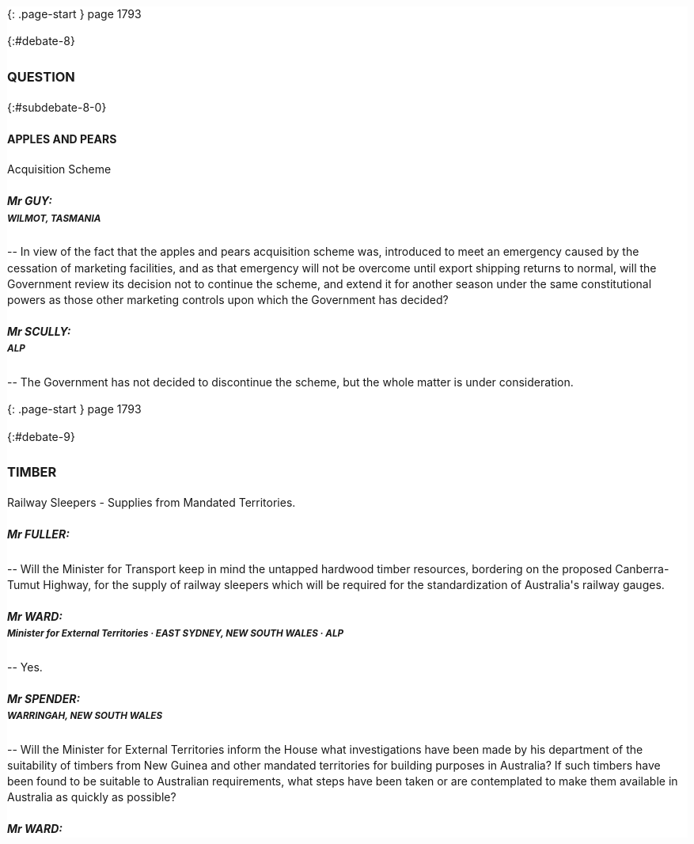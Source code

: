 {: .page-start }
page 1793

{:#debate-8}
### QUESTION

{:#subdebate-8-0}
#### APPLES AND PEARS

Acquisition Scheme

##### Mr GUY:<br><small class="text-muted">WILMOT, TASMANIA</small>

-- In view of the fact that the apples and pears acquisition scheme was, introduced to meet an emergency caused by the cessation of marketing facilities, and as that emergency will not be overcome until export shipping returns to normal, will the Government review its decision not to continue the scheme, and extend it for another season under the same constitutional powers as those other marketing controls upon which the Government has decided? 

##### Mr SCULLY:<br><small class="text-muted">ALP</small>

-- The Government has not decided to discontinue the scheme, but the whole matter is under consideration. 

{: .page-start }
page 1793

{:#debate-9}
### TIMBER

Railway Sleepers - Supplies  from  Mandated Territories. 

##### Mr FULLER:

-- Will the Minister for Transport keep in mind the untapped hardwood timber resources, bordering on the proposed Canberra-Tumut Highway, for the supply of railway sleepers which will be required for the standardization of Australia's railway gauges. 

##### Mr WARD:<br><small class="text-muted">Minister for External Territories &middot; EAST SYDNEY, NEW SOUTH WALES &middot; ALP</small>

-- Yes. 

##### Mr SPENDER:<br><small class="text-muted">WARRINGAH, NEW SOUTH WALES</small>

-- Will the Minister for External Territories inform the House what investigations have been made by his department of the suitability of timbers from New Guinea and other mandated territories for building purposes in Australia? If such timbers have been found to be suitable to Australian requirements, what steps have been taken or are contemplated to make them available in Australia as quickly as possible? 

##### Mr WARD:

